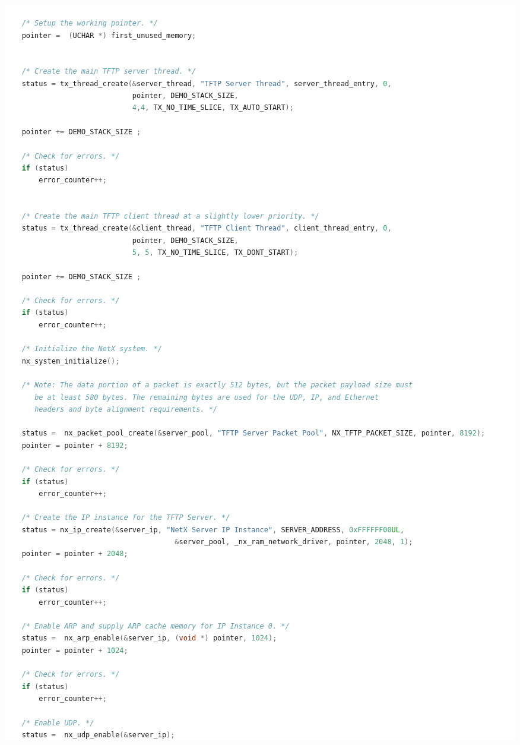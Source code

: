 ```C

    /* Setup the working pointer. */
    pointer =  (UCHAR *) first_unused_memory;


    /* Create the main TFTP server thread. */
    status = tx_thread_create(&server_thread, "TFTP Server Thread", server_thread_entry, 0,
                              pointer, DEMO_STACK_SIZE,
                              4,4, TX_NO_TIME_SLICE, TX_AUTO_START);

    pointer += DEMO_STACK_SIZE ;

    /* Check for errors. */
    if (status)
        error_counter++;


    /* Create the main TFTP client thread at a slightly lower priority. */
    status = tx_thread_create(&client_thread, "TFTP Client Thread", client_thread_entry, 0,
                              pointer, DEMO_STACK_SIZE,
                              5, 5, TX_NO_TIME_SLICE, TX_DONT_START);

    pointer += DEMO_STACK_SIZE ;

    /* Check for errors. */
    if (status)
        error_counter++;

    /* Initialize the NetX system. */
    nx_system_initialize();

    /* Note: The data portion of a packet is exactly 512 bytes, but the packet payload size must
       be at least 580 bytes. The remaining bytes are used for the UDP, IP, and Ethernet
       headers and byte alignment requirements. */

    status =  nx_packet_pool_create(&server_pool, "TFTP Server Packet Pool", NX_TFTP_PACKET_SIZE, pointer, 8192);
    pointer = pointer + 8192;

    /* Check for errors. */
    if (status)
        error_counter++;

    /* Create the IP instance for the TFTP Server. */
    status = nx_ip_create(&server_ip, "NetX Server IP Instance", SERVER_ADDRESS, 0xFFFFFF00UL,
                                        &server_pool, _nx_ram_network_driver, pointer, 2048, 1);
    pointer = pointer + 2048;

    /* Check for errors. */
    if (status)
        error_counter++;

    /* Enable ARP and supply ARP cache memory for IP Instance 0. */
    status =  nx_arp_enable(&server_ip, (void *) pointer, 1024);
    pointer = pointer + 1024;

    /* Check for errors. */
    if (status)
        error_counter++;

    /* Enable UDP. */
    status =  nx_udp_enable(&server_ip);

```